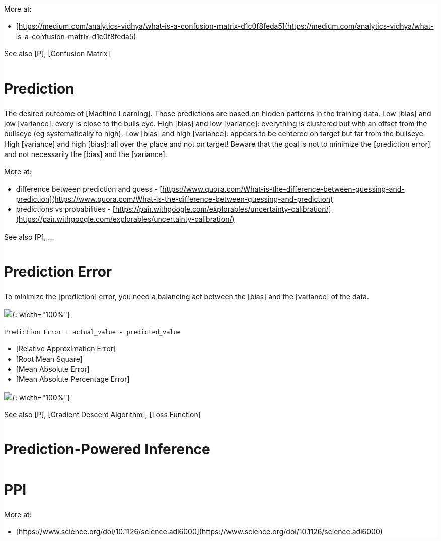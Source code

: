  More at:
  * [https://medium.com/analytics-vidhya/what-is-a-confusion-matrix-d1c0f8feda5](https://medium.com/analytics-vidhya/what-is-a-confusion-matrix-d1c0f8feda5)

 See also [P], [Confusion Matrix]


# Prediction

 The desired outcome of [Machine Learning]. Those predictions are based on hidden patterns in the training data. Low [bias] and low [variance]: every is close to the bulls eye. High [bias] and low [variance]: everything is clustered but with an offset from the bullseye (eg systematically to high). Low [bias] and high [variance]: appears to be centered on target but far from the bullseye. High [variance] and high [bias]: all over the place and not on target! Beware that the goal is not to minimize the [prediction error] and not necessarily the [bias] and the [variance].

 More at:
  * difference between prediction and guess - [https://www.quora.com/What-is-the-difference-between-guessing-and-prediction](https://www.quora.com/What-is-the-difference-between-guessing-and-prediction)
  * predictions vs probabilities - [https://pair.withgoogle.com/explorables/uncertainty-calibration/](https://pair.withgoogle.com/explorables/uncertainty-calibration/)

 See also [P], ...


# Prediction Error

 To minimize the [prediction] error, you need a balancing act between the [bias] and the [variance] of the data.
 
 ![]( {{site.assets}}/p/prediction_error.png ){: width="100%"}
 
 ```
Prediction Error = actual_value - predicted_value
 ```

   * [Relative Approximation Error]
   * [Root Mean Square]
   * [Mean Absolute Error]
   * [Mean Absolute Percentage Error]

 ![]( {{site.assets}}/p/prediction_error_measurement.png ){: width="100%"}

 See also [P], [Gradient Descent Algorithm], [Loss Function]


# Prediction-Powered Inference
# PPI

 More at:
  * [https://www.science.org/doi/10.1126/science.adi6000](https://www.science.org/doi/10.1126/science.adi6000)
